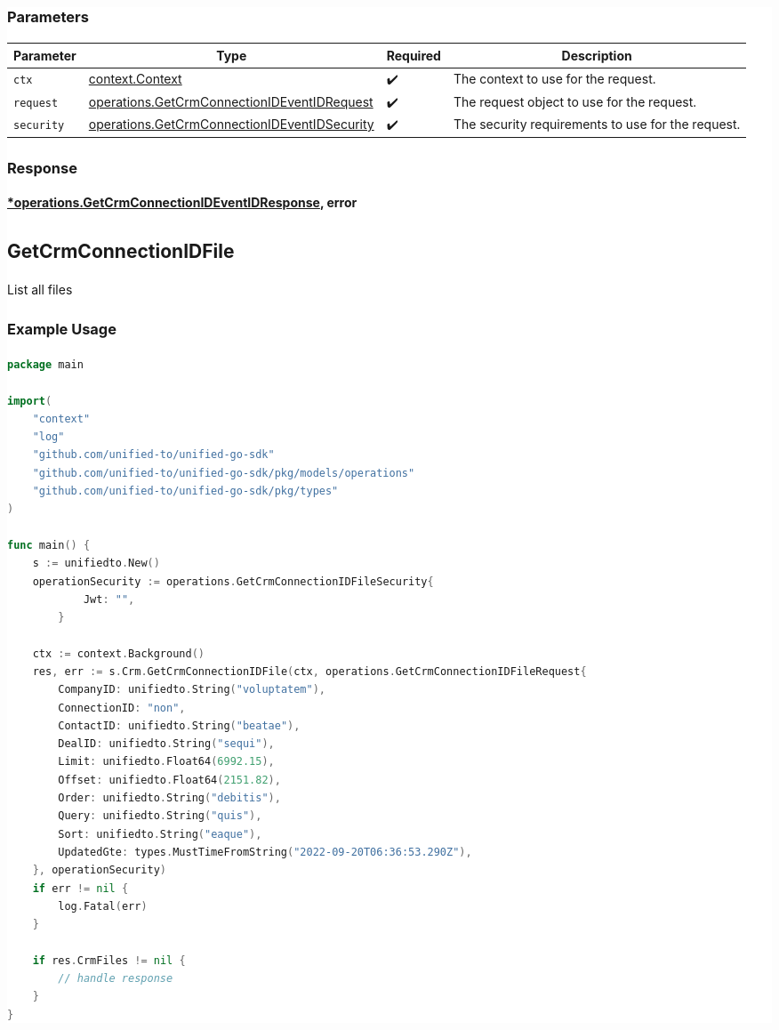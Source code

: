 ### Parameters

| Parameter                                                                                                    | Type                                                                                                         | Required                                                                                                     | Description                                                                                                  |
| ------------------------------------------------------------------------------------------------------------ | ------------------------------------------------------------------------------------------------------------ | ------------------------------------------------------------------------------------------------------------ | ------------------------------------------------------------------------------------------------------------ |
| `ctx`                                                                                                        | [context.Context](https://pkg.go.dev/context#Context)                                                        | :heavy_check_mark:                                                                                           | The context to use for the request.                                                                          |
| `request`                                                                                                    | [operations.GetCrmConnectionIDEventIDRequest](../../models/operations/getcrmconnectionideventidrequest.md)   | :heavy_check_mark:                                                                                           | The request object to use for the request.                                                                   |
| `security`                                                                                                   | [operations.GetCrmConnectionIDEventIDSecurity](../../models/operations/getcrmconnectionideventidsecurity.md) | :heavy_check_mark:                                                                                           | The security requirements to use for the request.                                                            |


### Response

**[*operations.GetCrmConnectionIDEventIDResponse](../../models/operations/getcrmconnectionideventidresponse.md), error**


## GetCrmConnectionIDFile

List all files

### Example Usage

```go
package main

import(
	"context"
	"log"
	"github.com/unified-to/unified-go-sdk"
	"github.com/unified-to/unified-go-sdk/pkg/models/operations"
	"github.com/unified-to/unified-go-sdk/pkg/types"
)

func main() {
    s := unifiedto.New()
    operationSecurity := operations.GetCrmConnectionIDFileSecurity{
            Jwt: "",
        }

    ctx := context.Background()
    res, err := s.Crm.GetCrmConnectionIDFile(ctx, operations.GetCrmConnectionIDFileRequest{
        CompanyID: unifiedto.String("voluptatem"),
        ConnectionID: "non",
        ContactID: unifiedto.String("beatae"),
        DealID: unifiedto.String("sequi"),
        Limit: unifiedto.Float64(6992.15),
        Offset: unifiedto.Float64(2151.82),
        Order: unifiedto.String("debitis"),
        Query: unifiedto.String("quis"),
        Sort: unifiedto.String("eaque"),
        UpdatedGte: types.MustTimeFromString("2022-09-20T06:36:53.290Z"),
    }, operationSecurity)
    if err != nil {
        log.Fatal(err)
    }

    if res.CrmFiles != nil {
        // handle response
    }
}
```
